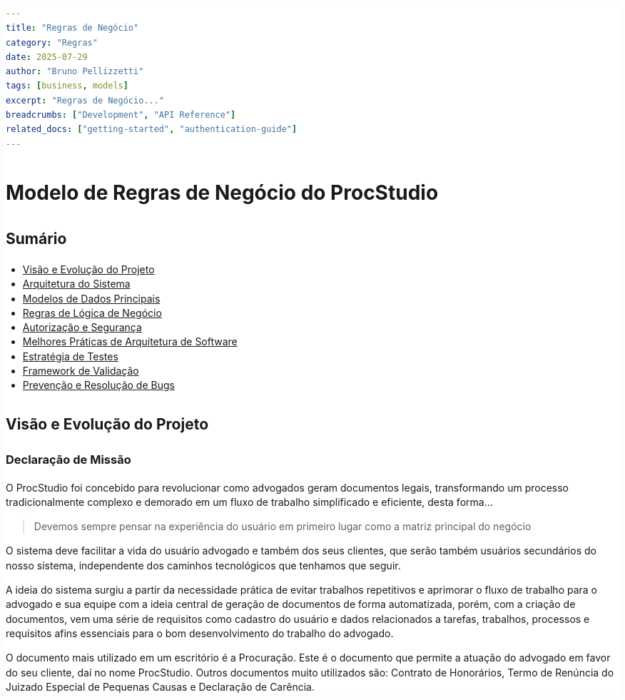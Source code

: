 ```yaml
---
title: "Regras de Negócio"
category: "Regras"
date: 2025-07-29
author: "Bruno Pellizzetti"
tags: [business, models]
excerpt: "Regras de Negócio..."
breadcrumbs: ["Development", "API Reference"]
related_docs: ["getting-started", "authentication-guide"]
---
```


# Modelo de Regras de Negócio do ProcStudio

## Sumário
- [Visão e Evolução do Projeto](#project-vision--evolution)
- [Arquitetura do Sistema](#system-architecture)
- [Modelos de Dados Principais](#core-data-models)
- [Regras de Lógica de Negócio](#business-logic-rules)
- [Autorização e Segurança](#authorization--security)
- [Melhores Práticas de Arquitetura de Software](#software-architecture-best-practices)
- [Estratégia de Testes](#testing-strategy)
- [Framework de Validação](#validation-framework)
- [Prevenção e Resolução de Bugs](#bug-prevention--resolution)

## Visão e Evolução do Projeto

### Declaração de Missão
O ProcStudio foi concebido para revolucionar como advogados geram documentos legais, transformando um processo tradicionalmente complexo e demorado em um fluxo de trabalho simplificado e eficiente, desta forma...

> Devemos sempre pensar na experiência do usuário em primeiro lugar como a matriz principal do negócio

O sistema deve facilitar a vida do usuário advogado e também dos seus clientes, que serão também usuários secundários do nosso sistema, independente dos caminhos tecnológicos que tenhamos que seguir.

A ideia do sistema surgiu a partir da necessidade prática de evitar trabalhos repetitivos e aprimorar o fluxo de trabalho para o advogado e sua equipe com a ideia central de geração de documentos de forma automatizada, porém, com a criação de documentos, vem uma série de requisitos como cadastro do usuário e dados relacionados a tarefas, trabalhos, processos e requisitos afins essenciais para o bom desenvolvimento do trabalho do advogado.

O documento mais utilizado em um escritório é a Procuração. Este é o documento que permite a atuação do advogado em favor do seu cliente, daí no nome ProcStudio. Outros documentos muito utilizados são: Contrato de Honorários, Termo de Renúncia do Juizado Especial de Pequenas Causas e Declaração de Carência.
